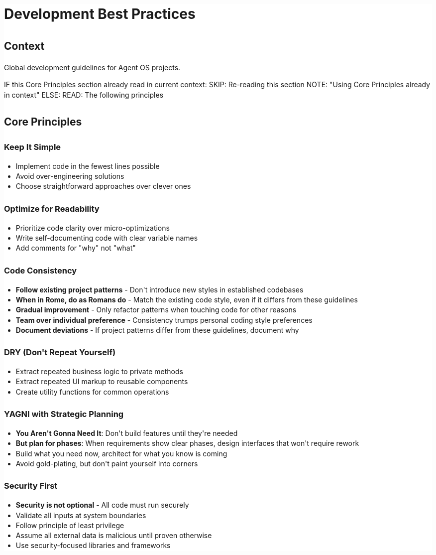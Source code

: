 # Development Best Practices

## Context

Global development guidelines for Agent OS projects.

<conditional-block context-check="core-principles">
IF this Core Principles section already read in current context:
  SKIP: Re-reading this section
  NOTE: "Using Core Principles already in context"
ELSE:
  READ: The following principles

## Core Principles

### Keep It Simple
- Implement code in the fewest lines possible
- Avoid over-engineering solutions
- Choose straightforward approaches over clever ones

### Optimize for Readability
- Prioritize code clarity over micro-optimizations
- Write self-documenting code with clear variable names
- Add comments for "why" not "what"

### Code Consistency
- **Follow existing project patterns** - Don't introduce new styles in established codebases
- **When in Rome, do as Romans do** - Match the existing code style, even if it differs from these guidelines
- **Gradual improvement** - Only refactor patterns when touching code for other reasons
- **Team over individual preference** - Consistency trumps personal coding style preferences
- **Document deviations** - If project patterns differ from these guidelines, document why

### DRY (Don't Repeat Yourself)
- Extract repeated business logic to private methods
- Extract repeated UI markup to reusable components
- Create utility functions for common operations

### YAGNI with Strategic Planning
- **You Aren't Gonna Need It**: Don't build features until they're needed
- **But plan for phases**: When requirements show clear phases, design interfaces that won't require rework
- Build what you need now, architect for what you know is coming
- Avoid gold-plating, but don't paint yourself into corners

### Security First
- **Security is not optional** - All code must run securely
- Validate all inputs at system boundaries
- Follow principle of least privilege
- Assume all external data is malicious until proven otherwise
- Use security-focused libraries and frameworks
